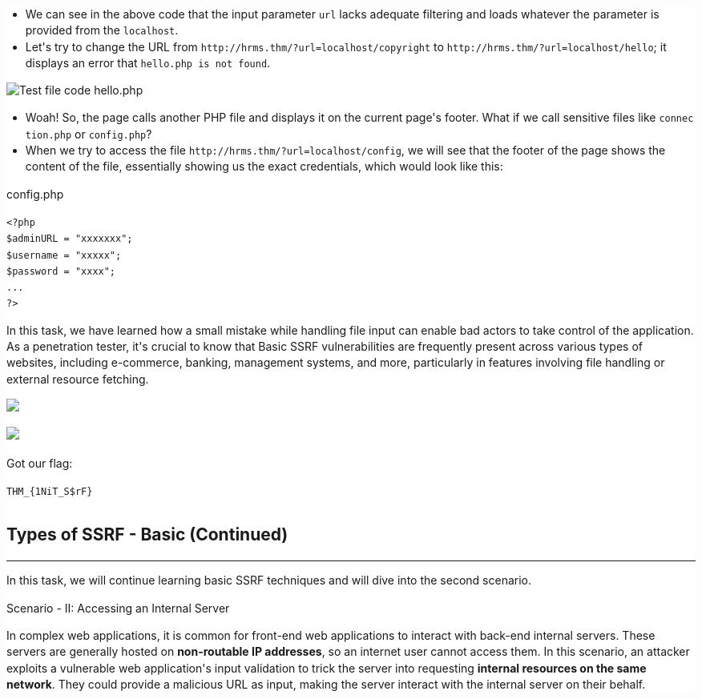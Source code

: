 * We can see in the above code that the input parameter `url` lacks adequate filtering and loads whatever the parameter is provided from the `localhost`.
* Let's try to change the URL from `http://hrms.thm/?url=localhost/copyright` to `http://hrms.thm/?url=localhost/hello`; it displays an error that `hello.php is not found`.

![Test file code hello.php](https://tryhackme-images.s3.amazonaws.com/user-uploads/62a7685ca6e7ce005d3f3afe/room-content/8566f87e51f767f1bdfde449ac1018f1.png)

* Woah! So, the page calls another PHP file and displays it on the current page's footer. What if we call sensitive files like `connection.php` or `config.php`?
* When we try to access the file `http://hrms.thm/?url=localhost/config`, we will see that the footer of the page shows the content of the file, essentially showing us the exact credentials, which would look like this:

config.php

```shell-session
<?php 
$adminURL = "xxxxxxx";
$username = "xxxxx"; 
$password = "xxxx"; 
...
?>
```

In this task, we have learned how a small mistake while handling file input can enable bad actors to take control of the application. As a penetration tester, it's crucial to know that Basic SSRF vulnerabilities are frequently present across various types of websites, including e-commerce, banking, management systems, and more, particularly in features involving file handling or external resource fetching.

![](gitbook/cybersecurity/images/Pasted%20image%2020250506155106.png)

![](gitbook/cybersecurity/images/Pasted%20image%2020250506155220.png)

Got our flag:

```
THM_{1NiT_S$rF} 
```

## Types of SSRF - Basic (Continued)

***

In this task, we will continue learning basic SSRF techniques and will dive into the second scenario.

Scenario - II: Accessing an Internal Server

In complex web applications, it is common for front-end web applications to interact with back-end internal servers. These servers are generally hosted on **non-routable IP addresses**, so an internet user cannot access them. In this scenario, an attacker exploits a vulnerable web application's input validation to trick the server into requesting **internal resources on the same network**. They could provide a malicious URL as input, making the server interact with the internal server on their behalf.
